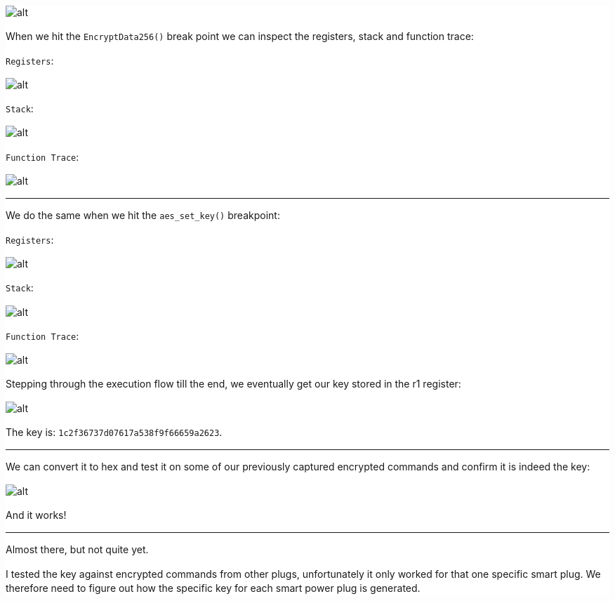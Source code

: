 ![alt](/images/gef-breaks.png)

When we hit the `EncryptData256()` break point we can inspect the registers, stack and function trace:

`Registers`:

![alt](/images/gef-encrypt-registers.png)

`Stack`:

![alt](/images/gef-encrypt-stack.png)

`Function Trace`:

![alt](/images/gef-encrypt-trace.png)

---

We do the same when we hit the `aes_set_key()` breakpoint:

`Registers`:

![alt](/images/gef-aes-registers.png)

`Stack`:

![alt](/images/gef-aes-stack.png)

`Function Trace`:

![alt](/images/gef-aes-trace.png)

Stepping through the execution flow till the end, we eventually get our key stored in the r1 register:

![alt](/images/gef-aes-r1.png)

The key is: `1c2f36737d07617a538f9f66659a2623`.

---

We can convert it to hex and test it on some of our previously captured encrypted commands and confirm it is indeed the key:

![alt](/images/konke_key_test.png)

And it works!

---

Almost there, but not quite yet.

I tested the key against encrypted commands from other plugs, unfortunately it only worked for that one specific smart plug. We therefore need to figure out how the specific key for each smart power plug is generated.
